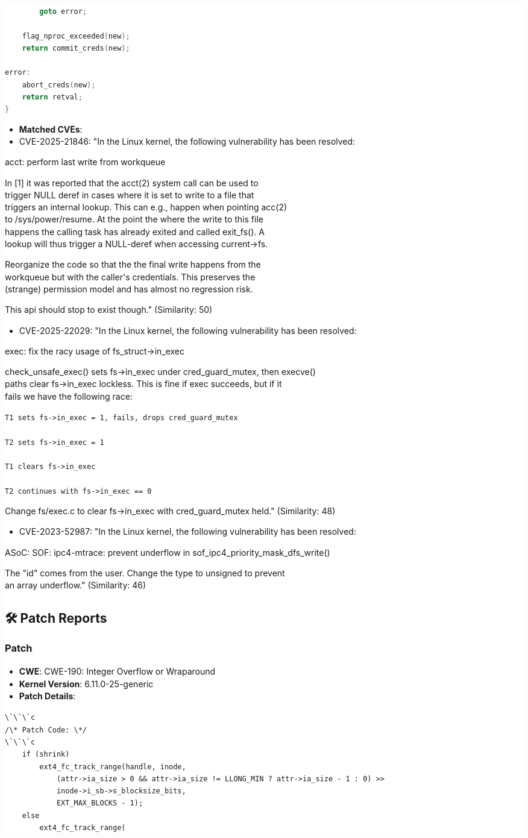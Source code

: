```c
        goto error;  
  
    flag_nproc_exceeded(new);  
    return commit_creds(new);  
  
error:  
    abort_creds(new);  
    return retval;  
}
```
- **Matched CVEs**:
- CVE-2025-21846: "In the Linux kernel, the following vulnerability has been resolved:  
  
acct: perform last write from workqueue  
  
In \[1\] it was reported that the acct(2) system call can be used to  
trigger NULL deref in cases where it is set to write to a file that  
triggers an internal lookup. This can e.g., happen when pointing acc(2)  
to /sys/power/resume. At the point the where the write to this file  
happens the calling task has already exited and called exit_fs(). A  
lookup will thus trigger a NULL-deref when accessing current->fs.  
  
Reorganize the code so that the the final write happens from the  
workqueue but with the caller's credentials. This preserves the  
(strange) permission model and has almost no regression risk.  
  
This api should stop to exist though." (Similarity: 50)
- CVE-2025-22029: "In the Linux kernel, the following vulnerability has been resolved:  
  
exec: fix the racy usage of fs_struct->in_exec  
  
check_unsafe_exec() sets fs->in_exec under cred_guard_mutex, then execve()  
paths clear fs->in_exec lockless. This is fine if exec succeeds, but if it  
fails we have the following race:  
  
	T1 sets fs->in_exec = 1, fails, drops cred_guard_mutex  
  
	T2 sets fs->in_exec = 1  
  
	T1 clears fs->in_exec  
  
	T2 continues with fs->in_exec == 0  
  
Change fs/exec.c to clear fs->in_exec with cred_guard_mutex held." (Similarity: 48)
- CVE-2023-52987: "In the Linux kernel, the following vulnerability has been resolved:  
  
ASoC: SOF: ipc4-mtrace: prevent underflow in sof_ipc4_priority_mask_dfs_write()  
  
The "id" comes from the user.  Change the type to unsigned to prevent  
an array underflow." (Similarity: 46)


## 🛠️ Patch Reports

### Patch 
- **CWE**: CWE-190: Integer Overflow or Wraparound
- **Kernel Version**: 6.11.0-25-generic
- **Patch Details**:
```diff
\`\`\`c  
/\* Patch Code: \*/  
\`\`\`c  
    if (shrink)  
        ext4_fc_track_range(handle, inode,  
            (attr->ia_size > 0 && attr->ia_size != LLONG_MIN ? attr->ia_size - 1 : 0) >>  
            inode->i_sb->s_blocksize_bits,  
            EXT_MAX_BLOCKS - 1);  
    else  
        ext4_fc_track_range(  
```